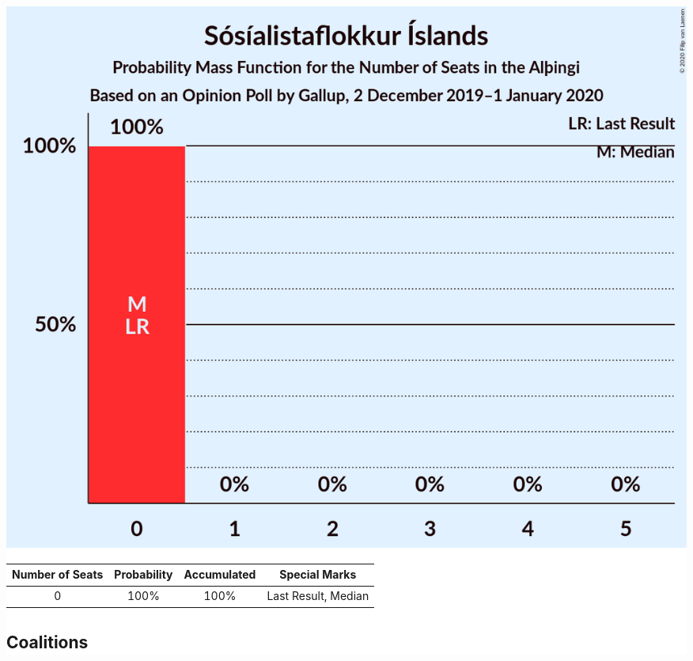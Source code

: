 ![Graph with seats probability mass function not yet produced](2020-01-01-Gallup-seats-pmf-sósíalistaflokkuríslands.png "Seats Probability Mass Function")

| Number of Seats | Probability | Accumulated | Special Marks |
|:---------------:|:-----------:|:-----------:|:-------------:|
| 0 | 100% | 100% | Last Result, Median |


## Coalitions
